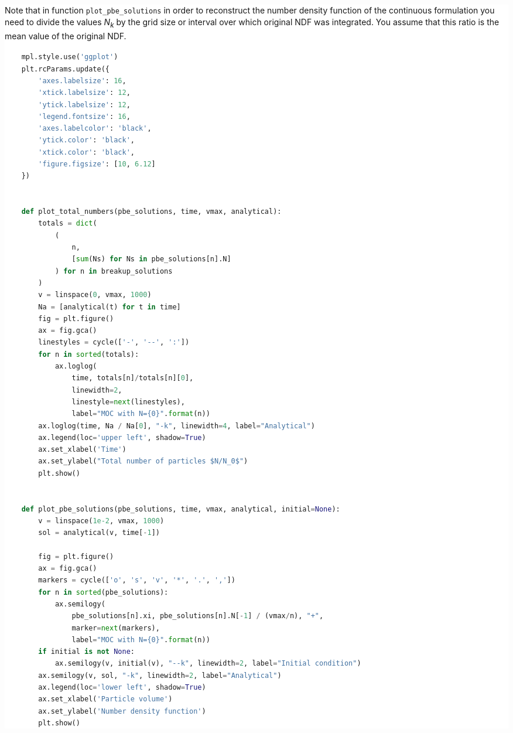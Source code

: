 Note that in function `plot_pbe_solutions` in order to reconstruct the number
density function of the continuous formulation you need to divide the values
$N_k$ by the grid size or interval over which original NDF was integrated. You
assume that this ratio is the mean value of the original NDF.

```python
    mpl.style.use('ggplot')
    plt.rcParams.update({
        'axes.labelsize': 16,
        'xtick.labelsize': 12,
        'ytick.labelsize': 12,
        'legend.fontsize': 16,
        'axes.labelcolor': 'black',
        'ytick.color': 'black',
        'xtick.color': 'black',
        'figure.figsize': [10, 6.12]
    })
    
    
    def plot_total_numbers(pbe_solutions, time, vmax, analytical):
        totals = dict(
            (
                n,
                [sum(Ns) for Ns in pbe_solutions[n].N]
            ) for n in breakup_solutions
        )
        v = linspace(0, vmax, 1000)
        Na = [analytical(t) for t in time]
        fig = plt.figure()
        ax = fig.gca()
        linestyles = cycle(['-', '--', ':'])
        for n in sorted(totals):
            ax.loglog(
                time, totals[n]/totals[n][0],
                linewidth=2,
                linestyle=next(linestyles),
                label="MOC with N={0}".format(n))
        ax.loglog(time, Na / Na[0], "-k", linewidth=4, label="Analytical")
        ax.legend(loc='upper left', shadow=True)
        ax.set_xlabel('Time')
        ax.set_ylabel("Total number of particles $N/N_0$")
        plt.show()
        
        
    def plot_pbe_solutions(pbe_solutions, time, vmax, analytical, initial=None):
        v = linspace(1e-2, vmax, 1000)
        sol = analytical(v, time[-1])
    
        fig = plt.figure()
        ax = fig.gca()
        markers = cycle(['o', 's', 'v', '*', '.', ','])
        for n in sorted(pbe_solutions):
            ax.semilogy(
                pbe_solutions[n].xi, pbe_solutions[n].N[-1] / (vmax/n), "+",
                marker=next(markers),
                label="MOC with N={0}".format(n))
        if initial is not None:
            ax.semilogy(v, initial(v), "--k", linewidth=2, label="Initial condition")
        ax.semilogy(v, sol, "-k", linewidth=2, label="Analytical")
        ax.legend(loc='lower left', shadow=True)
        ax.set_xlabel('Particle volume')
        ax.set_ylabel('Number density function')
        plt.show()
```
